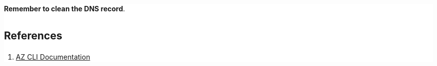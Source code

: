 **Remember to clean the DNS record**.


## References

1. [AZ CLI Documentation](https://learn.microsoft.com/en-us/cli/azure/reference-index?view=azure-cli-latest)
